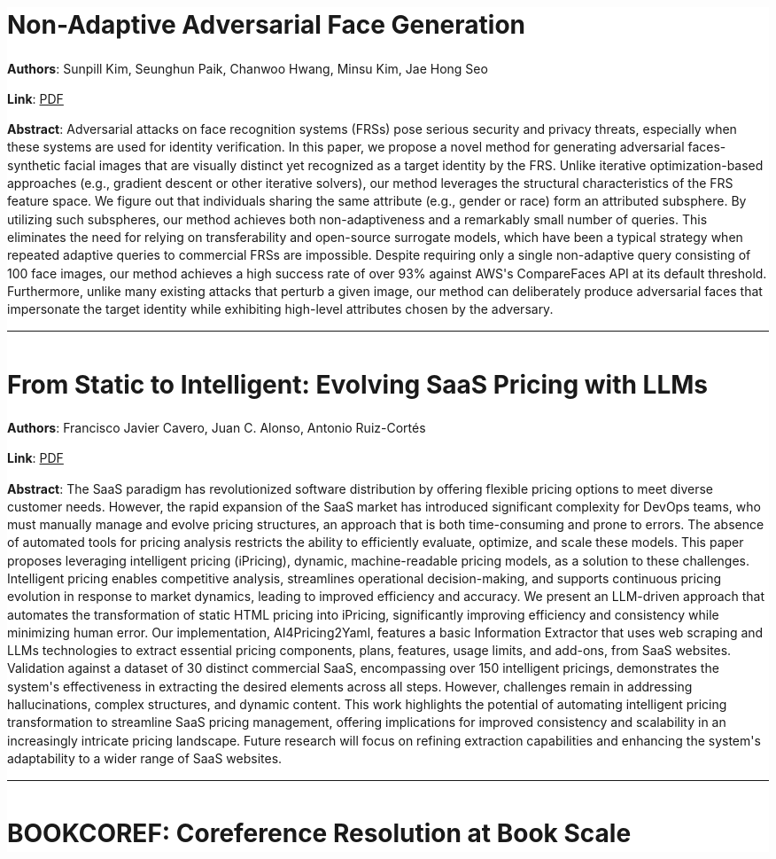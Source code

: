# Non-Adaptive Adversarial Face Generation 

**Authors**: Sunpill Kim, Seunghun Paik, Chanwoo Hwang, Minsu Kim, Jae Hong Seo  

**Link**: [PDF](https://arxiv.org/pdf/2507.12107)  

**Abstract**: Adversarial attacks on face recognition systems (FRSs) pose serious security and privacy threats, especially when these systems are used for identity verification. In this paper, we propose a novel method for generating adversarial faces-synthetic facial images that are visually distinct yet recognized as a target identity by the FRS. Unlike iterative optimization-based approaches (e.g., gradient descent or other iterative solvers), our method leverages the structural characteristics of the FRS feature space. We figure out that individuals sharing the same attribute (e.g., gender or race) form an attributed subsphere. By utilizing such subspheres, our method achieves both non-adaptiveness and a remarkably small number of queries. This eliminates the need for relying on transferability and open-source surrogate models, which have been a typical strategy when repeated adaptive queries to commercial FRSs are impossible. Despite requiring only a single non-adaptive query consisting of 100 face images, our method achieves a high success rate of over 93% against AWS's CompareFaces API at its default threshold. Furthermore, unlike many existing attacks that perturb a given image, our method can deliberately produce adversarial faces that impersonate the target identity while exhibiting high-level attributes chosen by the adversary. 

---
# From Static to Intelligent: Evolving SaaS Pricing with LLMs 

**Authors**: Francisco Javier Cavero, Juan C. Alonso, Antonio Ruiz-Cortés  

**Link**: [PDF](https://arxiv.org/pdf/2507.12104)  

**Abstract**: The SaaS paradigm has revolutionized software distribution by offering flexible pricing options to meet diverse customer needs. However, the rapid expansion of the SaaS market has introduced significant complexity for DevOps teams, who must manually manage and evolve pricing structures, an approach that is both time-consuming and prone to errors. The absence of automated tools for pricing analysis restricts the ability to efficiently evaluate, optimize, and scale these models. This paper proposes leveraging intelligent pricing (iPricing), dynamic, machine-readable pricing models, as a solution to these challenges. Intelligent pricing enables competitive analysis, streamlines operational decision-making, and supports continuous pricing evolution in response to market dynamics, leading to improved efficiency and accuracy. We present an LLM-driven approach that automates the transformation of static HTML pricing into iPricing, significantly improving efficiency and consistency while minimizing human error. Our implementation, AI4Pricing2Yaml, features a basic Information Extractor that uses web scraping and LLMs technologies to extract essential pricing components, plans, features, usage limits, and add-ons, from SaaS websites. Validation against a dataset of 30 distinct commercial SaaS, encompassing over 150 intelligent pricings, demonstrates the system's effectiveness in extracting the desired elements across all steps. However, challenges remain in addressing hallucinations, complex structures, and dynamic content. This work highlights the potential of automating intelligent pricing transformation to streamline SaaS pricing management, offering implications for improved consistency and scalability in an increasingly intricate pricing landscape. Future research will focus on refining extraction capabilities and enhancing the system's adaptability to a wider range of SaaS websites. 

---
# BOOKCOREF: Coreference Resolution at Book Scale 
